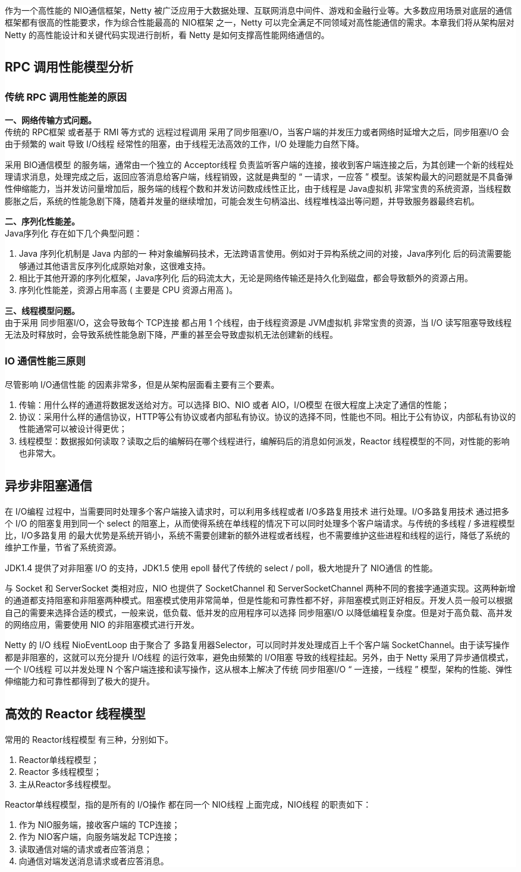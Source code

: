 ﻿作为一个高性能的 NIO通信框架，Netty 被广泛应用于大数据处理、互联网消息中间件、游戏和金融行业等。大多数应用场景对底层的通信框架都有很高的性能要求，作为综合性能最高的 NIO框架 之一，Netty 可以完全满足不同领域对高性能通信的需求。本章我们将从架构层对 Netty 的高性能设计和关键代码实现进行剖析，看 Netty 是如何支撑高性能网络通信的。

## RPC 调用性能模型分析
### 传统 RPC 调用性能差的原因
**一、网络传输方式问题。**  
传统的 RPC框架 或者基于 RMI 等方式的 远程过程调用 采用了同步阻塞I/O，当客户端的并发压力或者网络时延增大之后，同步阻塞I/O 会由于频繁的 wait 导致 I/O线程 经常性的阻塞，由于线程无法高效的工作，I/O 处理能力自然下降。

采用 BIO通信模型 的服务端，通常由一个独立的 Acceptor线程 负责监听客户端的连接，接收到客户端连接之后，为其创建一个新的线程处理请求消息，处理完成之后，返回应答消息给客户端，线程销毁，这就是典型的 “ 一请求，一应答 ” 模型。该架构最大的问题就是不具备弹性伸缩能力，当并发访问量增加后，服务端的线程个数和并发访问数成线性正比，由于线程是 Java虛拟机 非常宝贵的系统资源，当线程数膨胀之后，系统的性能急剧下降，随着并发量的继续增加，可能会发生句柄溢出、线程堆栈溢出等问题，并导致服务器最终宕机。

**二、序列化性能差。**  
Java序列化 存在如下几个典型问题：  
1. Java 序列化机制是 Java 内部的一 种对象编解码技术，无法跨语言使用。例如对于异构系统之间的对接，Java序列化 后的码流需要能够通过其他语言反序列化成原始对象，这很难支持。
2. 相比于其他开源的序列化框架，Java序列化 后的码流太大，无论是网络传输还是持久化到磁盘，都会导致额外的资源占用。
3. 序列化性能差，资源占用率高 ( 主要是 CPU 资源占用高 )。

**三、线程模型问题。**  
由于采用 同步阻塞I/O，这会导致每个 TCP连接 都占用 1 个线程，由于线程资源是 JVM虚拟机 非常宝贵的资源，当 I/O 读写阻塞导致线程无法及时释放时，会导致系统性能急剧下降，严重的甚至会导致虚拟机无法创建新的线程。

### IO 通信性能三原则
尽管影响 I/O通信性能 的因素非常多，但是从架构层面看主要有三个要素。  
1. 传输：用什么样的通道将数据发送给对方。可以选择 BIO、NIO 或者 AIO，I/O模型 在很大程度上决定了通信的性能；
2. 协议：采用什么样的通信协议，HTTP等公有协议或者内部私有协议。协议的选择不同，性能也不同。相比于公有协议，内部私有协议的性能通常可以被设计得更优；
3. 线程模型：数据报如何读取？读取之后的编解码在哪个线程进行，编解码后的消息如何派发，Reactor 线程模型的不同，对性能的影响也非常大。

## 异步非阻塞通信
在 I/O编程 过程中，当需要同时处理多个客户端接入请求时，可以利用多线程或者 I/O多路复用技术 进行处理。I/O多路复用技术 通过把多个 I/O 的阻塞复用到同一个 select 的阻塞上，从而使得系统在单线程的情况下可以同时处理多个客户端请求。与传统的多线程 / 多进程模型比，I/O多路复用 的最大优势是系统开销小，系统不需要创建新的额外进程或者线程，也不需要维护这些进程和线程的运行，降低了系统的维护工作量，节省了系统资源。

JDK1.4 提供了对非阻塞 I/O 的支持，JDK1.5 使用 epoll 替代了传统的 select / poll，极大地提升了 NIO通信 的性能。

与 Socket 和 ServerSocket 类相对应，NIO 也提供了 SocketChannel 和 ServerSocketChannel 两种不同的套接字通道实现。这两种新增的通道都支持阻塞和非阻塞两种模式。阻塞模式使用非常简单，但是性能和可靠性都不好，非阻塞模式则正好相反。开发人员一般可以根据自己的需要来选择合适的模式，一般来说，低负载、低并发的应用程序可以选择 同步阻塞I/O 以降低编程复杂度。但是对于高负载、高并发的网络应用，需要使用 NIO 的非阻塞模式进行开发。

Netty 的 I/O 线程 NioEventLoop 由于聚合了 多路复用器Selector，可以同时并发处理成百上千个客户端 SocketChannel。由于读写操作都是非阻塞的，这就可以充分提升 I/O线程 的运行效率，避免由频繁的 I/O阻塞 导致的线程挂起。另外，由于 Netty 采用了异步通信模式，一个 I/O线程 可以并发处理 N 个客户端连接和读写操作，这从根本上解决了传统 同步阻塞I/O “ 一连接，一线程 ” 模型，架构的性能、弹性伸缩能力和可靠性都得到了极大的提升。

## 高效的 Reactor 线程模型
常用的 Reactor线程模型 有三种，分别如下。
1. Reactor单线程模型；
2. Reactor 多线程模型；
3. 主从Reactor多线程模型。

Reactor单线程模型，指的是所有的 I/O操作 都在同一个 NIO线程 上面完成，NIO线程 的职责如下：
1. 作为 NIO服务端，接收客户端的 TCP连接；
2. 作为 NIO客户端，向服务端发起 TCP连接；
3. 读取通信对端的请求或者应答消息；
4. 向通信对端发送消息请求或者应答消息。
